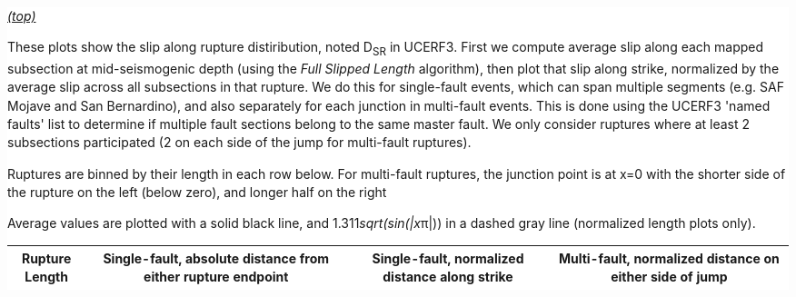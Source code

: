 *[(top)](#jg-test-rerun-2763-v3)*

These plots show the slip along rupture distiribution, noted D<sub>SR</sub> in UCERF3. First we compute average slip along each mapped subsection at mid-seismogenic depth (using the *Full Slipped Length* algorithm), then plot that slip along strike, normalized by the average slip across all subsections in that rupture. We do this for single-fault events, which can span multiple segments (e.g. SAF Mojave and San Bernardino), and also separately for each junction in multi-fault events. This is done using the UCERF3 'named faults' list to determine if multiple fault sections belong to the same master fault. We only consider ruptures where at least 2 subsections participated (2 on each side of the jump for multi-fault ruptures).

Ruptures are binned by their length in each row below. For multi-fault ruptures, the junction point is at x=0 with the shorter side of the rupture on the left (below zero), and longer half on the right

Average values are plotted with a solid black line, and 1.311*sqrt(sin(|x*&pi;|)) in a dashed gray line (normalized length plots only).

| Rupture Length | Single-fault, absolute distance from either rupture endpoint | Single-fault, normalized distance along strike | Multi-fault, normalized distance on either side of jump |
|-----|-----|-----|-----|